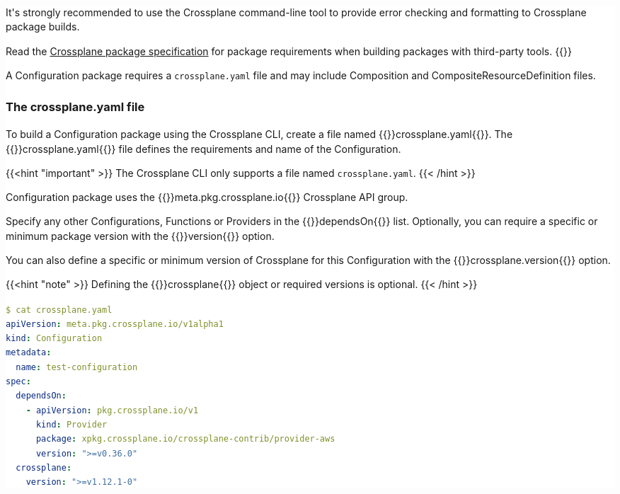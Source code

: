 It's strongly recommended to use the Crossplane command-line tool to
provide error checking and formatting to Crossplane package builds.

Read the
[Crossplane package specification](https://github.com/crossplane/crossplane/blob/main/contributing/specifications/xpkg.md)
for package requirements when building packages with third-party tools.
{{</hint >}}

A Configuration package requires a `crossplane.yaml` file and may include
Composition and CompositeResourceDefinition files.


### The crossplane.yaml file


To build a Configuration package using the Crossplane CLI, create a file
named
{{<hover label="cfgMeta" line="1">}}crossplane.yaml{{</hover>}}.
The
{{<hover label="cfgMeta" line="1">}}crossplane.yaml{{</hover>}}
file defines the requirements and name of the
Configuration.

{{<hint "important" >}}
The Crossplane CLI only supports a file named `crossplane.yaml`.
{{< /hint >}}

Configuration package uses the
{{<hover label="cfgMeta" line="2">}}meta.pkg.crossplane.io{{</hover>}}
Crossplane API group.

Specify any other Configurations, Functions or Providers in the
{{<hover label="cfgMeta" line="7">}}dependsOn{{</hover>}} list.
Optionally, you can require a specific or minimum package version with the
{{<hover label="cfgMeta" line="9">}}version{{</hover>}} option.

You can also define a specific or minimum version of Crossplane for this
Configuration with the
{{<hover label="cfgMeta" line="11">}}crossplane.version{{</hover>}} option.

{{<hint "note" >}}
Defining the {{<hover label="cfgMeta" line="10">}}crossplane{{</hover>}} object
or required versions is optional.
{{< /hint >}}

```yaml {label="cfgMeta",copy-lines="all"}
$ cat crossplane.yaml
apiVersion: meta.pkg.crossplane.io/v1alpha1
kind: Configuration
metadata:
  name: test-configuration
spec:
  dependsOn:
    - apiVersion: pkg.crossplane.io/v1
      kind: Provider
      package: xpkg.crossplane.io/crossplane-contrib/provider-aws
      version: ">=v0.36.0"
  crossplane:
    version: ">=v1.12.1-0"
```
